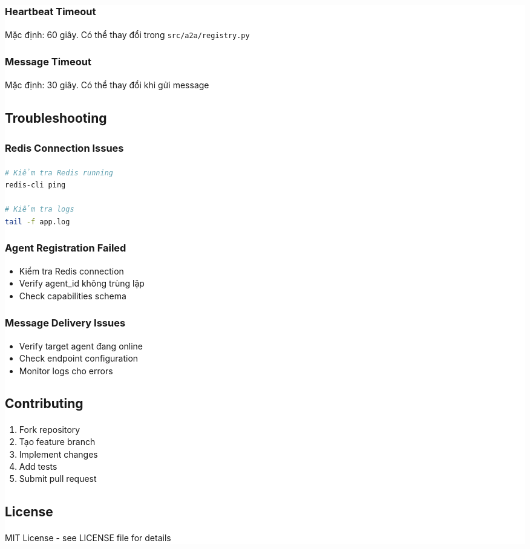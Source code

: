 ### Heartbeat Timeout
Mặc định: 60 giây. Có thể thay đổi trong `src/a2a/registry.py`

### Message Timeout
Mặc định: 30 giây. Có thể thay đổi khi gửi message

## Troubleshooting

### Redis Connection Issues
```bash
# Kiểm tra Redis running
redis-cli ping

# Kiểm tra logs
tail -f app.log
```

### Agent Registration Failed
- Kiểm tra Redis connection
- Verify agent_id không trùng lặp
- Check capabilities schema

### Message Delivery Issues
- Verify target agent đang online
- Check endpoint configuration
- Monitor logs cho errors

## Contributing

1. Fork repository
2. Tạo feature branch
3. Implement changes
4. Add tests
5. Submit pull request

## License

MIT License - see LICENSE file for details 